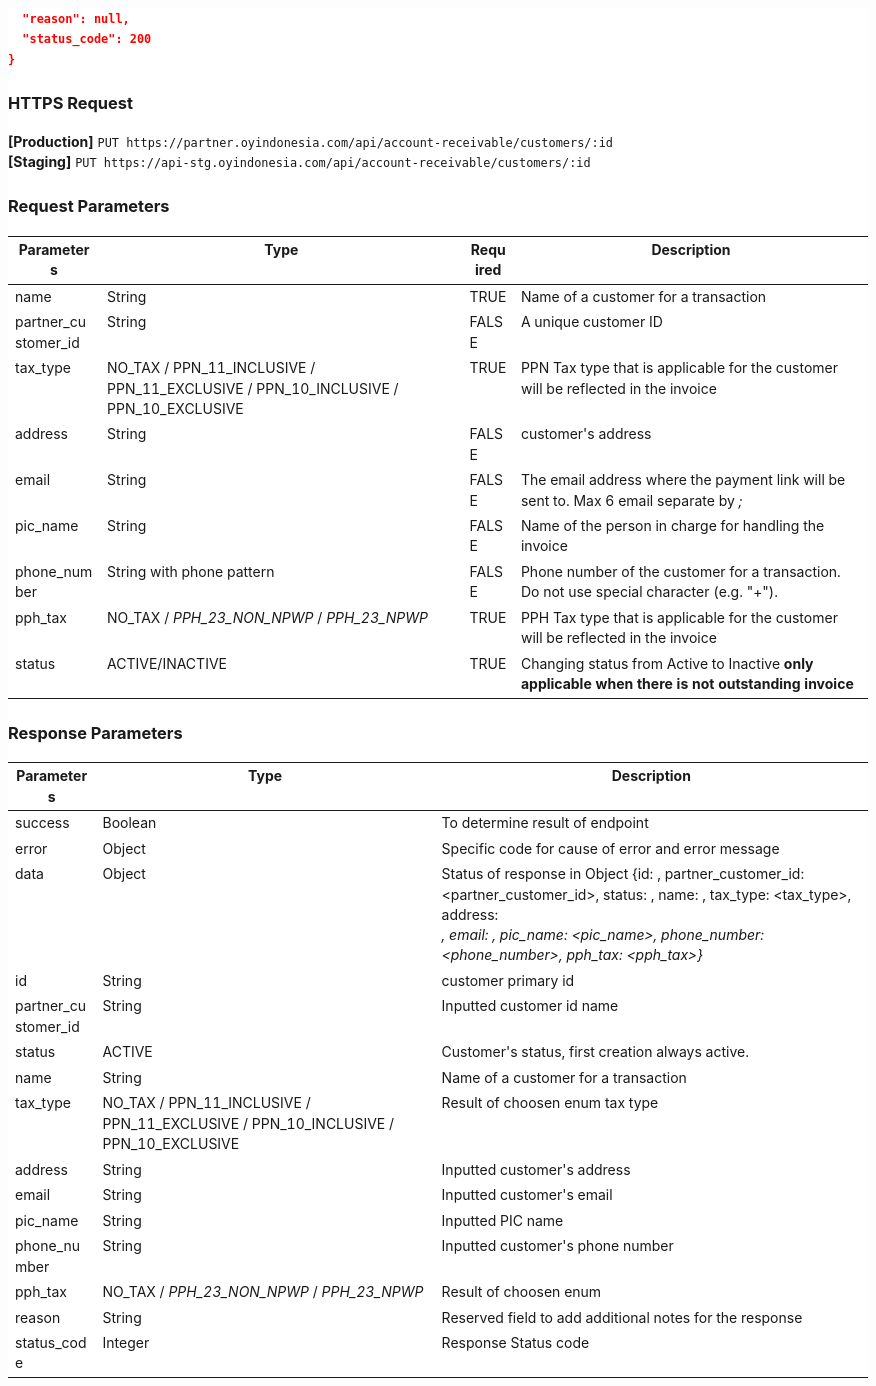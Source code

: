 ```json
  "reason": null,
  "status_code": 200
}
```

### HTTPS Request

**[Production]** `PUT https://partner.oyindonesia.com/api/account-receivable/customers/:id` <br>
**[Staging]** `PUT https://api-stg.oyindonesia.com/api/account-receivable/customers/:id`


### Request Parameters

Parameters | Type | Required | Description
---- | ---- | ------ | -------
name | String | TRUE | Name of a customer for a transaction
partner_customer_id | String | FALSE | A unique customer ID
tax_type | NO_TAX / PPN_11_INCLUSIVE / PPN_11_EXCLUSIVE / PPN_10_INCLUSIVE / PPN_10_EXCLUSIVE | TRUE | PPN Tax type that is applicable for the customer will be reflected in the invoice
address | String | FALSE | customer's address
email | String | FALSE | The email address where the payment link will be sent to. Max 6 email separate by *;*
pic_name | String | FALSE | Name of the person in charge for handling the invoice
phone_number | String with phone pattern | FALSE | Phone number of the customer for a transaction. Do not use special character (e.g. "+").
pph_tax | NO_TAX / *PPH_23_NON_NPWP* / *PPH_23_NPWP* | TRUE | PPH Tax type that is applicable for the customer will be reflected in the invoice
status | ACTIVE/INACTIVE | TRUE | Changing status from Active to Inactive **only applicable when there is not outstanding invoice**


### Response Parameters

Parameters | Type | Description 
---- | ---- | ------
success | Boolean | To determine result of endpoint
error | Object | Specific code for cause of error and error message
data | Object | Status of response in Object {id: <id>, partner_customer_id: <partner_customer_id>, status: <status>, name: <name>, tax_type: <tax_type>, address: <address>, email: <email>, pic_name: <pic_name>, phone_number: <phone_number>, pph_tax: <pph_tax>}
id | String | customer primary id
partner_customer_id | String | Inputted customer id name
status | ACTIVE | Customer's status, first creation always active.
name | String | Name of a customer for a transaction
tax_type | NO_TAX / PPN_11_INCLUSIVE / PPN_11_EXCLUSIVE / PPN_10_INCLUSIVE / PPN_10_EXCLUSIVE | Result of choosen enum tax type 
address | String | Inputted customer's address
email | String | Inputted customer's email
pic_name | String | Inputted PIC name
phone_number| String | Inputted customer's phone number
pph_tax | NO_TAX / *PPH_23_NON_NPWP* / *PPH_23_NPWP* | Result of choosen enum
reason| String | Reserved field to add additional notes for the response
status_code | Integer | Response Status code  
